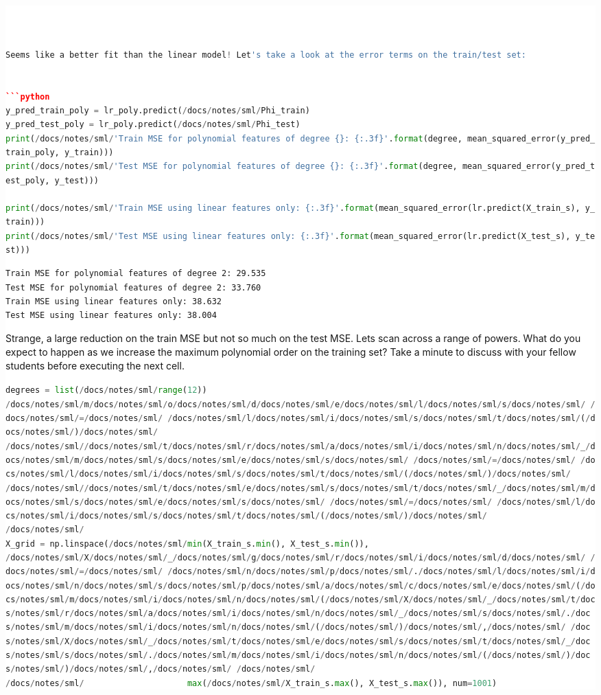 ```python
    


Seems like a better fit than the linear model! Let's take a look at the error terms on the train/test set:


```python
y_pred_train_poly = lr_poly.predict(/docs/notes/sml/Phi_train)
y_pred_test_poly = lr_poly.predict(/docs/notes/sml/Phi_test)
print(/docs/notes/sml/'Train MSE for polynomial features of degree {}: {:.3f}'.format(degree, mean_squared_error(y_pred_train_poly, y_train)))
print(/docs/notes/sml/'Test MSE for polynomial features of degree {}: {:.3f}'.format(degree, mean_squared_error(y_pred_test_poly, y_test)))

print(/docs/notes/sml/'Train MSE using linear features only: {:.3f}'.format(mean_squared_error(lr.predict(X_train_s), y_train)))
print(/docs/notes/sml/'Test MSE using linear features only: {:.3f}'.format(mean_squared_error(lr.predict(X_test_s), y_test)))
```

    Train MSE for polynomial features of degree 2: 29.535
    Test MSE for polynomial features of degree 2: 33.760
    Train MSE using linear features only: 38.632
    Test MSE using linear features only: 38.004


Strange, a large reduction on the train MSE but not so much on the test MSE. 
Lets scan across a range of powers. 
What do you expect to happen as we increase the maximum polynomial order on the training set? 
Take a minute to discuss with your fellow students before executing the next cell.


```python
degrees = list(/docs/notes/sml/range(12))
/docs/notes/sml/m/docs/notes/sml/o/docs/notes/sml/d/docs/notes/sml/e/docs/notes/sml/l/docs/notes/sml/s/docs/notes/sml/ /docs/notes/sml/=/docs/notes/sml/ /docs/notes/sml/l/docs/notes/sml/i/docs/notes/sml/s/docs/notes/sml/t/docs/notes/sml/(/docs/notes/sml/)/docs/notes/sml/
/docs/notes/sml//docs/notes/sml/t/docs/notes/sml/r/docs/notes/sml/a/docs/notes/sml/i/docs/notes/sml/n/docs/notes/sml/_/docs/notes/sml/m/docs/notes/sml/s/docs/notes/sml/e/docs/notes/sml/s/docs/notes/sml/ /docs/notes/sml/=/docs/notes/sml/ /docs/notes/sml/l/docs/notes/sml/i/docs/notes/sml/s/docs/notes/sml/t/docs/notes/sml/(/docs/notes/sml/)/docs/notes/sml/
/docs/notes/sml//docs/notes/sml/t/docs/notes/sml/e/docs/notes/sml/s/docs/notes/sml/t/docs/notes/sml/_/docs/notes/sml/m/docs/notes/sml/s/docs/notes/sml/e/docs/notes/sml/s/docs/notes/sml/ /docs/notes/sml/=/docs/notes/sml/ /docs/notes/sml/l/docs/notes/sml/i/docs/notes/sml/s/docs/notes/sml/t/docs/notes/sml/(/docs/notes/sml/)/docs/notes/sml/
/docs/notes/sml/
X_grid = np.linspace(/docs/notes/sml/min(X_train_s.min(), X_test_s.min()), 
/docs/notes/sml/X/docs/notes/sml/_/docs/notes/sml/g/docs/notes/sml/r/docs/notes/sml/i/docs/notes/sml/d/docs/notes/sml/ /docs/notes/sml/=/docs/notes/sml/ /docs/notes/sml/n/docs/notes/sml/p/docs/notes/sml/./docs/notes/sml/l/docs/notes/sml/i/docs/notes/sml/n/docs/notes/sml/s/docs/notes/sml/p/docs/notes/sml/a/docs/notes/sml/c/docs/notes/sml/e/docs/notes/sml/(/docs/notes/sml/m/docs/notes/sml/i/docs/notes/sml/n/docs/notes/sml/(/docs/notes/sml/X/docs/notes/sml/_/docs/notes/sml/t/docs/notes/sml/r/docs/notes/sml/a/docs/notes/sml/i/docs/notes/sml/n/docs/notes/sml/_/docs/notes/sml/s/docs/notes/sml/./docs/notes/sml/m/docs/notes/sml/i/docs/notes/sml/n/docs/notes/sml/(/docs/notes/sml/)/docs/notes/sml/,/docs/notes/sml/ /docs/notes/sml/X/docs/notes/sml/_/docs/notes/sml/t/docs/notes/sml/e/docs/notes/sml/s/docs/notes/sml/t/docs/notes/sml/_/docs/notes/sml/s/docs/notes/sml/./docs/notes/sml/m/docs/notes/sml/i/docs/notes/sml/n/docs/notes/sml/(/docs/notes/sml/)/docs/notes/sml/)/docs/notes/sml/,/docs/notes/sml/ /docs/notes/sml/
/docs/notes/sml/                     max(/docs/notes/sml/X_train_s.max(), X_test_s.max()), num=1001)
```